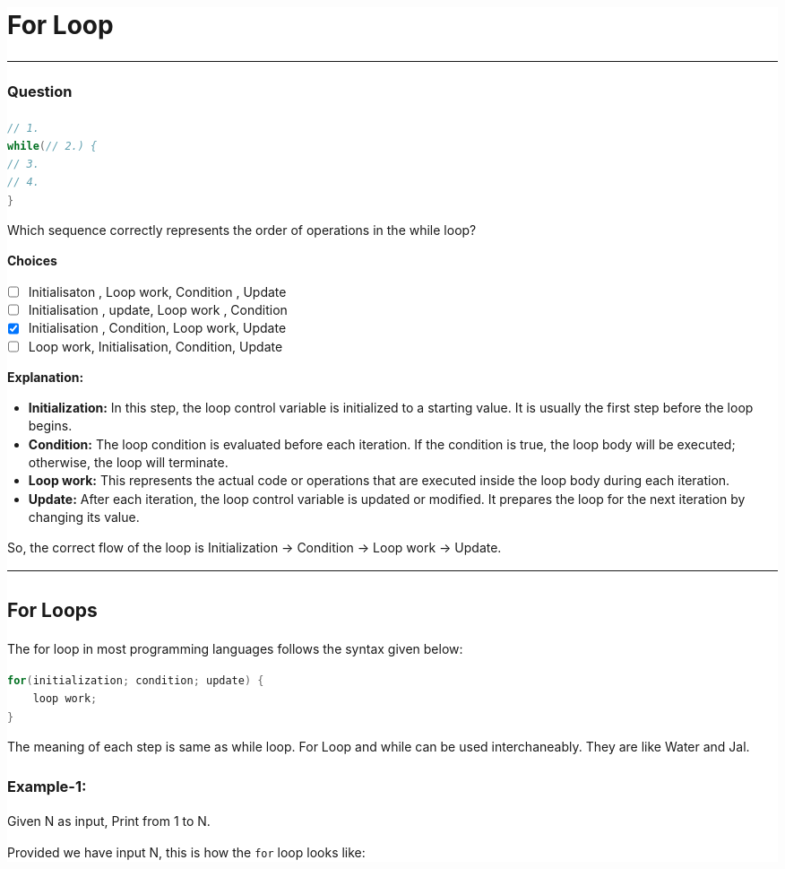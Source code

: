 # For Loop

---
### Question

```java
// 1.
while(// 2.) {
// 3.
// 4.
}
```

Which sequence correctly represents the order of operations in the while loop?

**Choices**

- [ ] Initialisaton , Loop work, Condition , Update
- [ ] Initialisation , update, Loop work , Condition
- [x] Initialisation , Condition, Loop work, Update
- [ ] Loop work, Initialisation, Condition, Update

**Explanation:** 

* **Initialization:** In this step, the loop control variable is initialized to a starting value. It is usually the first step before the loop begins.
* **Condition:** The loop condition is evaluated before each iteration. If the condition is true, the loop body will be executed; otherwise, the loop will terminate.
* **Loop work:** This represents the actual code or operations that are executed inside the loop body during each iteration.
* **Update:** After each iteration, the loop control variable is updated or modified. It prepares the loop for the next iteration by changing its value.

So, the correct flow of the loop is Initialization -> Condition -> Loop work -> Update.

---
## For Loops

The for loop in most programming languages follows the syntax given below:

```java
for(initialization; condition; update) { 
    loop work; 
}
```

The meaning of each step is same as while loop.
For Loop and while can be used interchaneably. They are like Water and Jal.

### Example-1:

Given N as input, Print from 1 to N.

Provided we have input N, this is how the `for` loop looks like:
